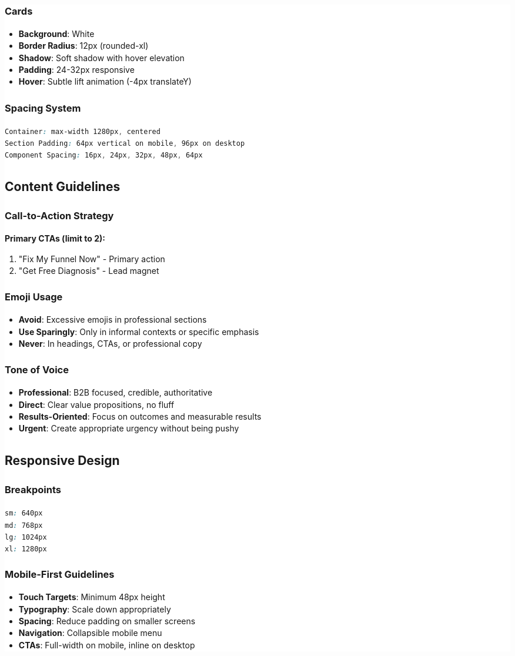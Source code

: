 ### Cards
- **Background**: White
- **Border Radius**: 12px (rounded-xl)
- **Shadow**: Soft shadow with hover elevation
- **Padding**: 24-32px responsive
- **Hover**: Subtle lift animation (-4px translateY)

### Spacing System
```css
Container: max-width 1280px, centered
Section Padding: 64px vertical on mobile, 96px on desktop
Component Spacing: 16px, 24px, 32px, 48px, 64px
```

## Content Guidelines

### Call-to-Action Strategy
**Primary CTAs (limit to 2):**
1. "Fix My Funnel Now" - Primary action
2. "Get Free Diagnosis" - Lead magnet

### Emoji Usage
- **Avoid**: Excessive emojis in professional sections
- **Use Sparingly**: Only in informal contexts or specific emphasis
- **Never**: In headings, CTAs, or professional copy

### Tone of Voice
- **Professional**: B2B focused, credible, authoritative
- **Direct**: Clear value propositions, no fluff
- **Results-Oriented**: Focus on outcomes and measurable results
- **Urgent**: Create appropriate urgency without being pushy

## Responsive Design

### Breakpoints
```css
sm: 640px
md: 768px
lg: 1024px
xl: 1280px
```

### Mobile-First Guidelines
- **Touch Targets**: Minimum 48px height
- **Typography**: Scale down appropriately
- **Spacing**: Reduce padding on smaller screens
- **Navigation**: Collapsible mobile menu
- **CTAs**: Full-width on mobile, inline on desktop
